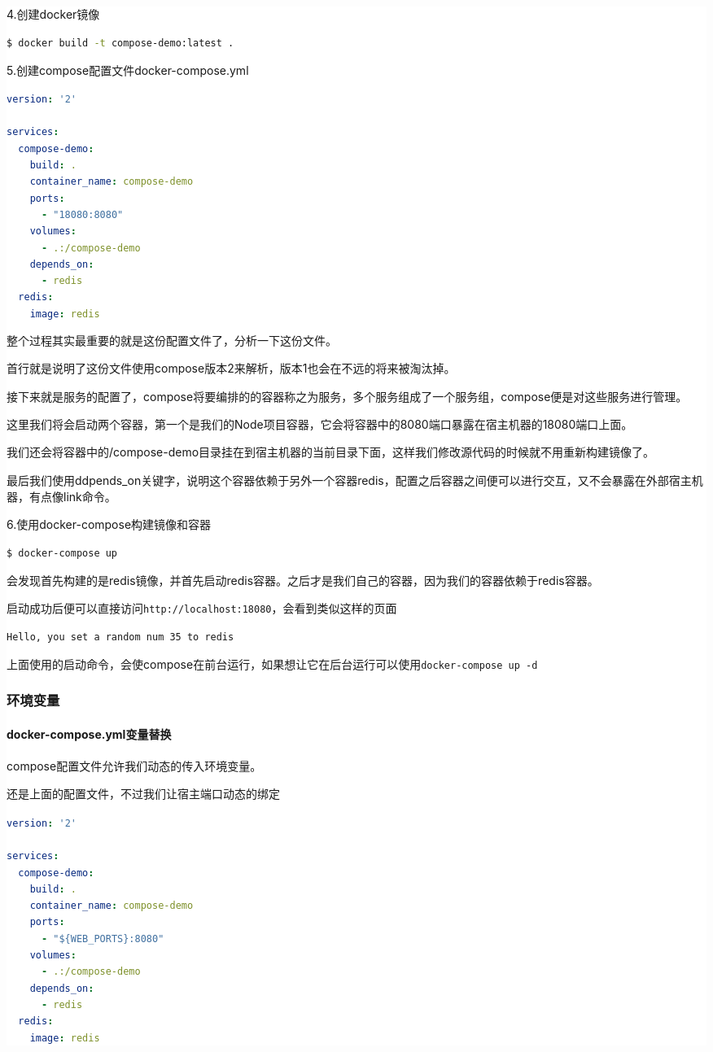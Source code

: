 4.创建docker镜像
```bash
$ docker build -t compose-demo:latest .
```

5.创建compose配置文件docker-compose.yml
```yaml
version: '2'

services:
  compose-demo:
    build: .
    container_name: compose-demo
    ports:
      - "18080:8080"
    volumes:
      - .:/compose-demo
    depends_on:
      - redis
  redis:
    image: redis 
```
整个过程其实最重要的就是这份配置文件了，分析一下这份文件。

首行就是说明了这份文件使用compose版本2来解析，版本1也会在不远的将来被淘汰掉。

接下来就是服务的配置了，compose将要编排的的容器称之为服务，多个服务组成了一个服务组，compose便是对这些服务进行管理。

这里我们将会启动两个容器，第一个是我们的Node项目容器，它会将容器中的8080端口暴露在宿主机器的18080端口上面。

我们还会将容器中的/compose-demo目录挂在到宿主机器的当前目录下面，这样我们修改源代码的时候就不用重新构建镜像了。

最后我们使用ddpends_on关键字，说明这个容器依赖于另外一个容器redis，配置之后容器之间便可以进行交互，又不会暴露在外部宿主机器，有点像link命令。

6.使用docker-compose构建镜像和容器
```bash
$ docker-compose up
```
会发现首先构建的是redis镜像，并首先启动redis容器。之后才是我们自己的容器，因为我们的容器依赖于redis容器。

启动成功后便可以直接访问`http://localhost:18080`，会看到类似这样的页面
```
Hello, you set a random num 35 to redis
```

上面使用的启动命令，会使compose在前台运行，如果想让它在后台运行可以使用`docker-compose up -d`

### 环境变量
#### docker-compose.yml变量替换
compose配置文件允许我们动态的传入环境变量。

还是上面的配置文件，不过我们让宿主端口动态的绑定
```yaml
version: '2'

services:
  compose-demo:
    build: .
    container_name: compose-demo
    ports:
      - "${WEB_PORTS}:8080"
    volumes:
      - .:/compose-demo
    depends_on:
      - redis
  redis:
    image: redis
```
